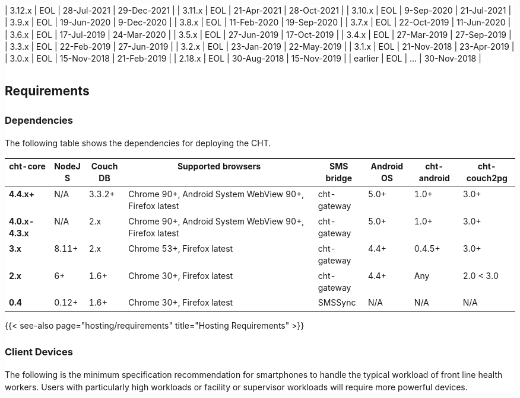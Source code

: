 | 3.12.x  | EOL       | 28-Jul-2021  | 29-Dec-2021 |
| 3.11.x  | EOL       | 21-Apr-2021  | 28-Oct-2021 |
| 3.10.x  | EOL       | 9-Sep-2020   | 21-Jul-2021 |
| 3.9.x   | EOL       | 19-Jun-2020  | 9-Dec-2020  |
| 3.8.x   | EOL       | 11-Feb-2020  | 19-Sep-2020 |
| 3.7.x   | EOL       | 22-Oct-2019  | 11-Jun-2020 |
| 3.6.x   | EOL       | 17-Jul-2019  | 24-Mar-2020 |
| 3.5.x   | EOL       | 27-Jun-2019  | 17-Oct-2019 |
| 3.4.x   | EOL       | 27-Mar-2019  | 27-Sep-2019 |
| 3.3.x   | EOL       | 22-Feb-2019  | 27-Jun-2019 |
| 3.2.x   | EOL       | 23-Jan-2019  | 22-May-2019 |
| 3.1.x   | EOL       | 21-Nov-2018  | 23-Apr-2019 |
| 3.0.x   | EOL       | 15-Nov-2018  | 21-Feb-2019 |
| 2.18.x  | EOL       | 30-Aug-2018  | 15-Nov-2019 |
| earlier | EOL       | ...          | 30-Nov-2018 |

## Requirements

### Dependencies

The following table shows the dependencies for deploying the CHT.

| cht-core | NodeJS | CouchDB | Supported browsers | SMS bridge | Android OS | cht-android | cht-couch2pg |
|----|----|----|----|----|----|----|---|
| **4.4.x+** | N/A | 3.3.2+ | Chrome 90+, Android System WebView 90+, Firefox latest | cht-gateway | 5.0+ | 1.0+ | 3.0+ |
| **4.0.x-4.3.x** | N/A | 2.x | Chrome 90+, Android System WebView 90+, Firefox latest | cht-gateway | 5.0+ | 1.0+ | 3.0+ |
| **3.x** | 8.11+ | 2.x | Chrome 53+, Firefox latest | cht-gateway | 4.4+ | 0.4.5+ | 3.0+ |
| **2.x** | 6+ | 1.6+ | Chrome 30+, Firefox latest | cht-gateway | 4.4+ | Any | 2.0 < 3.0 |
| **0.4** | 0.12+ | 1.6+ | Chrome 30+, Firefox latest | SMSSync | N/A | N/A | N/A |

{{< see-also page="hosting/requirements" title="Hosting Requirements" >}}

### Client Devices

The following is the minimum specification recommendation for smartphones to handle the typical workload of front line health workers. Users with particularly high workloads or facility or supervisor workloads will require more powerful devices.
